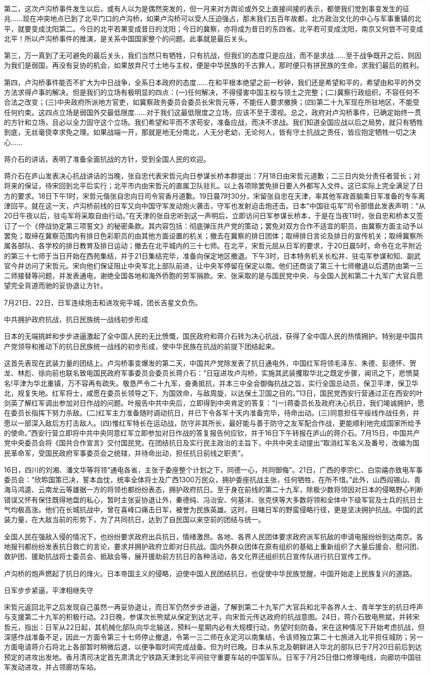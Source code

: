 
第二，这次卢沟桥事件发生以后，或有人以为是偶然突发的，但一月来对方舆论或外交上直接间接的表示，都使我们觉到事变发生的征兆……现在冲突地点已到了北平门口的卢沟桥，如果卢沟桥可以受人压迫强占，那末我们五百年故都，北方政治文化的中心与军事重镇的北平，就要变成沈阳第二。今日的北平若果变成昔日的沈阳；今日的冀察，亦将成为昔日的东四省。北平若可变成沈阳，南京又何尝不可变成北平！所以卢沟桥事件的推演，是关系中国国家整个的问题。此事就是最后关头。


第三，万一真到了无可避免的最后关头，我们当然只有牺牲，只有抗战，但我们的态度只是应战，而不是求战……至于战争既开之后，则因为我们是弱国，再没有妥协的机会，如果放弃尺寸土地与主权，便是中华民族的千古罪人，那时便只有拼民族的生命，求我们最后的胜利。


第四，卢沟桥事件能否不扩大为中日战争，全系日本政府的态度……在和平根本绝望之前一秒钟，我们还是希望和平的，希望由和平的外交方法求得卢事的解决。但是我们的立场有极明显的四点：(一)任何解决，不得侵害中国主权与领土之完整；(二)冀察行政组织，不容任何不合法之改变；(三)中央政府所派地方官吏，如冀察政务委员会委员长宋哲元等，不能任人要求撤换；(四)第二十九军现在所驻地区，不能受任何约束。这四点立场是弱国外交最低限度……对于我们这最低限度之立场，应该不至于漠视。总之，政府对卢沟桥事件，已确定始终一贯的方针和立场，且必以全力固守这个立场。我们希望和平而不求苟安，准备应战，而决不求战。我们知道全国应战以后之局势，就只有牺牲到底，无丝毫侥幸求免之理。如果战端一开，那就是地无分南北，人无分老幼，无论何人，皆有守土抗战之责任，皆应抱定牺牲一切之决心……

蒋介石的讲话，表明了准备全面抗战的方针，受到全国人民的欢迎。


蒋介石在庐山发表决心抗战讲话的当晚，张自忠代表宋哲元向日参谋长桥本群提出：7月18日由宋哲元道歉；二三日内处分责任者营长；对将来的保证，待宋回到北平后实行；北平市内由宋哲元的直属卫队驻扎。以上各项除罢免排日要人外都写入文件。这已实际上完全满足了日方的要求。18日下午1时，宋哲元偕张自忠向日司令官香月道歉。19日晨7时30分，宋留张自忠在天津，率其他军政首脑乘日军准备的专车离津回平。就在这一天，卢沟桥前线的日军又向中国守军发动炮火袭击，守军也发射迫击炮还击。日本“中国驻屯军”司令部借此发表声明：“从20日午夜以后，驻屯军将采取自由行动。”在天津的张自忠听到这一声明后，立即访问日军参谋长桥本，于是在当夜11时，张自忠和桥本又签订了一个《停战协定第三项誓文》的秘密条款。其内容包括：彻底弹压共产党的策动；罢免对双方合作不适宜的职员，由冀察方面主动予以罢免；取缔在冀察范围内有排日色彩职员的由其他方面设置的机关；撤去在冀察的排日团体；取缔排日言论及排日的宣传机关；取缔冀察所属各部队、各学校的排日教育及排日运动；撤去在北平城内的三十七师。在北平，宋哲元屈从日军的要求，于20日晨5时，命令在北平附近的第三十七师于当日开始在西苑集结，并于21日集结完毕，准备向保定地区撤退。下午3时，日本特务机关长松井、驻屯军参谋和知、副武官今井访问了宋哲元。宋向他们保证阻止中央军北上部队前进，让中央军停留在保定以南。他们还商谈了第三十七师撤退以后遗防由第一三二师接替等问题，并发表通电，谢绝全国各地和海外侨胞的劳军捐款。宋、张采取的是与国民党中央、与全国人民和第二十九军广大官兵愿望完全背道而驰的妥协退让方针。

7月21日、22日，日军连续炮击和进攻宛平城，团长吉星文负伤。

中共拥护政府抗战，抗日民族统一战线初步形成


日本的无端挑衅和步步进逼激起了全中国人民的无比愤慨，国民政府和蒋介石转为决心抗战，获得了全中国人民的热情拥护。特别是中国共产党领导和推动下的抗日民族统一战线的初步形成，使中华民族在抗战的前提下团结起来。


这首先表现在武装力量的团结上。卢沟桥事变爆发的第二天，中国共产党除发表了抗日通电外，中国红军将领毛泽东、朱德、彭德怀、贺龙、林彪、徐向前也联名致电国民政府军事委员会委员长蒋介石：“日寇进攻卢沟桥，实施其武装攫取华北之既定步骤，闻讯之下，悲愤莫名!平津为华北重镇，万不容再有疏失。敬恳严令二十九军，奋勇抵抗，并本三中全会御侮抗战之旨，实行全国总动员，保卫平津，保卫华北，规复失地。红军将士，咸愿在委员长领导之下，为国效命，与敌周旋，以达保土卫国之目的。”13日，国民党西安行营通过正在西安的叶剑英了解红军调出参加对日作战的问题。叶报告中共中央后，立即得到中央肯定的答复：“(一)蒋委员长及政府决心抗日，我们竭诚拥护，愿在委员长指挥下努力杀敌。(二)红军主力准备随时调动抗日，并已下令各军十天内准备完毕，待命出动。(三)同意担任平绥线作战任务，并愿以一部深入敌后方打击敌人。(四)惟红军特长在运动战，防守非其所长，最好能与善于防守之友军配合作战，更能顺利地完成国家所给予的使命。”西安行营立即将中共中央同意红军立即参加对日作战的答复报告何应钦，并于16日下午转报在庐山的蒋介石。7月15日，中国共产党中央委员会将《国共合作宣言》交付国民党。在团结抗日及实行民主政治的主旨下，中共中央主动提出“取消红军名义及番号，改编为国民革命军，受国民政府军事委员会之统辖，并待命出动，担任抗日前线之职责”。


16日，四川的刘湘、潘文华等将领“通电各省，主张于委座整个计划之下，同德一心，共同御侮”。21日，广西的李宗仁、白崇禧亦致电军事委员会：“欣聆国策已决，誓本血忱，统率全体将士及广西1300万民众，拥护委座抗战主张，任何牺牲，在所不惜。”此外，山西阎锡山、青海马鸿逵、云南龙云等雄据一方的将领也都纷纷表态，拥护政府抗日。至于身在前线的第二十九军，除极少数将领因对日本的侵略野心判断错误又怀有保住既得地盘的私心，暂时主张妥协退让外，秦德纯、冯治安、何基沣、张克侠等大多数将领和全体中下级军官及士兵的抗日士气均极高涨。他们在长城抗战中，曾在喜峰口痛击日军，被誉为民族英雄。这时，目睹日军的野蛮侵略行径，更是坚决拥护抗战。中国的武装力量，在大敌当前的形势下，为了共同抗日，达到了自民国以来空前的团结与统一。


全国人民在强敌入侵的情况下，也纷纷要求政府出兵抗日，情绪激昂。各地、各界人民团体要求政府派军抗敌的申请电报纷纷到达南京。各地报刊都纷纷发表抗日救亡的言论，要求并拥护政府立即对日抗战。国内外群众团体在原有组织的基础上重新组织了大量后援会、慰问团、救护团、援助抗战将士委员会、抵敌会等，展开援助前方抗日的各种活动，各文化界还组织抗日宣传队进行抗日宣传工作。

卢沟桥的炮声燃起了抗日的烽火。日本帝国主义的侵略，迫使中国人民团结抗日，也促使中华民族觉醒，中国开始走上民族复兴的道路。

日军步步紧逼，平津相继失守


宋哲元返回北平之后发现自己虽然一再妥协退让，而日军仍然步步进逼，了解到第二十九军广大官兵和北平各界人士、青年学生的抗日呼声与支援第二十九军的积极行动。23日晚，参谋次长熊斌从保定到达北平，向宋哲元传达政府的抗战意图。24日，蒋介石致电熊斌，并转宋哲元，指出：日军从22日起，其机械化部队向华北输送，预料一星期内必有大规模行动，务望时刻防备。宋在这种情况下开始考虑抗战，但深感作战准备不足，因此一方面令第三十七师停止撤退，令第一三二师在永定河以南集结，令该师独立第二十七旅进入北平担任城防；另一方面电请蒋介石将北上各部暂时稍微后退，以便争取时间完成战备。但为时已晚。日本从东北及朝鲜进入华北的部队已于7月20日前后到达预定的进攻出发地。香月清司决定首先肃清北宁铁路天津到北平间驻守重要车站的中国军队。日军于7月25日借口修理电线，向廊坊中国驻军发动进攻，并占领廊坊车站。
